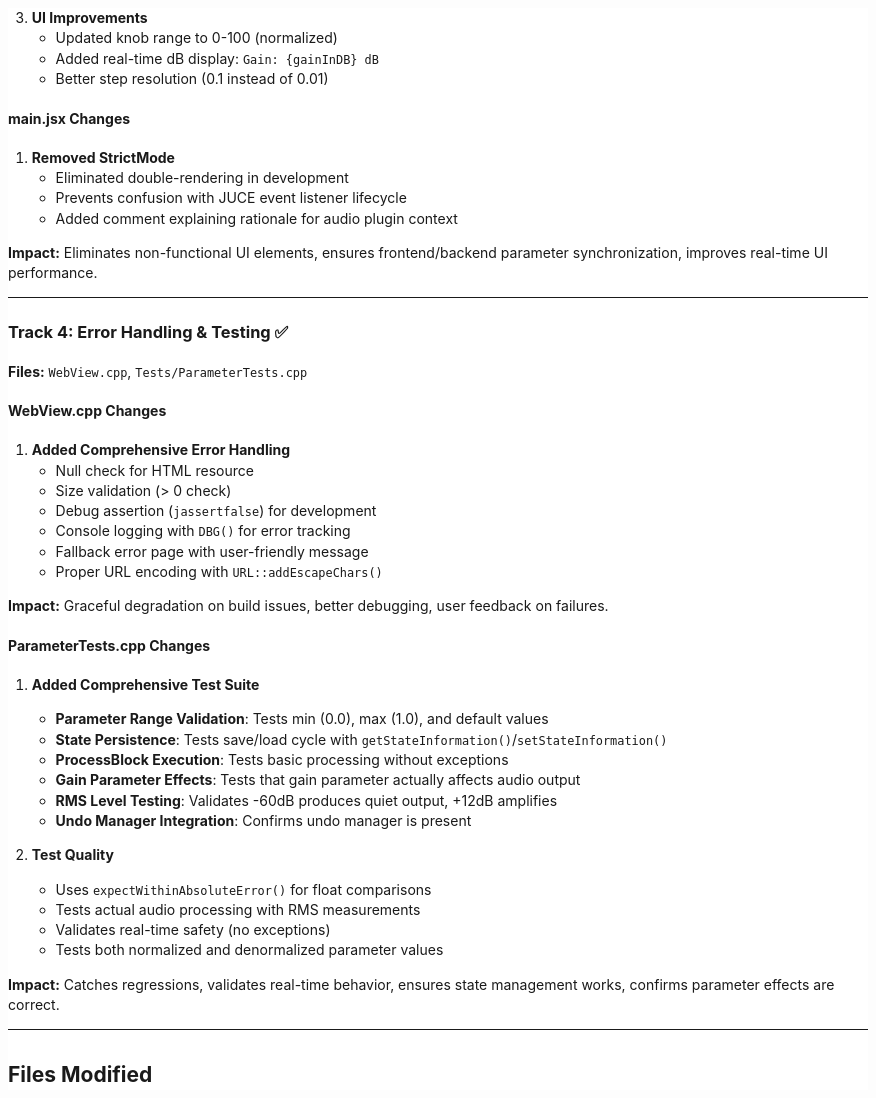 3. **UI Improvements**
   - Updated knob range to 0-100 (normalized)
   - Added real-time dB display: `Gain: {gainInDB} dB`
   - Better step resolution (0.1 instead of 0.01)

#### main.jsx Changes

1. **Removed StrictMode**
   - Eliminated double-rendering in development
   - Prevents confusion with JUCE event listener lifecycle
   - Added comment explaining rationale for audio plugin context

**Impact:** Eliminates non-functional UI elements, ensures frontend/backend parameter synchronization, improves real-time UI performance.

---

### Track 4: Error Handling & Testing ✅

**Files:** `WebView.cpp`, `Tests/ParameterTests.cpp`

#### WebView.cpp Changes

1. **Added Comprehensive Error Handling**
   - Null check for HTML resource
   - Size validation (> 0 check)
   - Debug assertion (`jassertfalse`) for development
   - Console logging with `DBG()` for error tracking
   - Fallback error page with user-friendly message
   - Proper URL encoding with `URL::addEscapeChars()`

**Impact:** Graceful degradation on build issues, better debugging, user feedback on failures.

#### ParameterTests.cpp Changes

1. **Added Comprehensive Test Suite**
   - **Parameter Range Validation**: Tests min (0.0), max (1.0), and default values
   - **State Persistence**: Tests save/load cycle with `getStateInformation()`/`setStateInformation()`
   - **ProcessBlock Execution**: Tests basic processing without exceptions
   - **Gain Parameter Effects**: Tests that gain parameter actually affects audio output
   - **RMS Level Testing**: Validates -60dB produces quiet output, +12dB amplifies
   - **Undo Manager Integration**: Confirms undo manager is present

2. **Test Quality**
   - Uses `expectWithinAbsoluteError()` for float comparisons
   - Tests actual audio processing with RMS measurements
   - Validates real-time safety (no exceptions)
   - Tests both normalized and denormalized parameter values

**Impact:** Catches regressions, validates real-time behavior, ensures state management works, confirms parameter effects are correct.

---

## Files Modified
